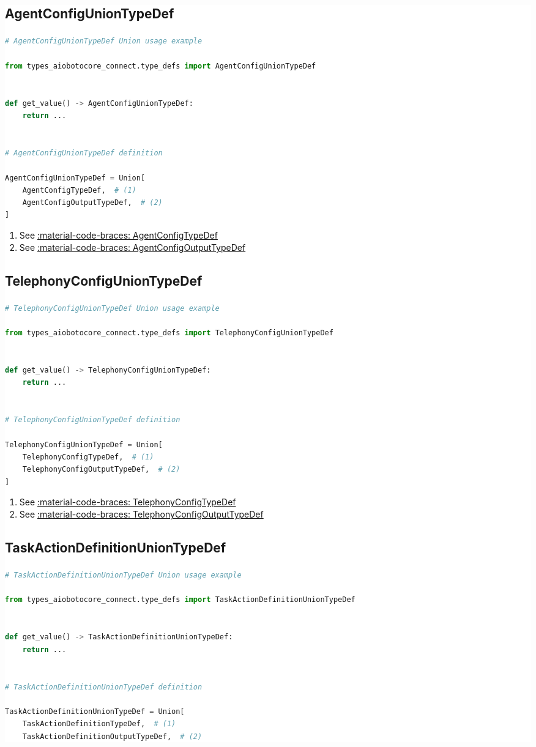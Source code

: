 ## AgentConfigUnionTypeDef

```python
# AgentConfigUnionTypeDef Union usage example

from types_aiobotocore_connect.type_defs import AgentConfigUnionTypeDef


def get_value() -> AgentConfigUnionTypeDef:
    return ...


# AgentConfigUnionTypeDef definition

AgentConfigUnionTypeDef = Union[
    AgentConfigTypeDef,  # (1)
    AgentConfigOutputTypeDef,  # (2)
]
```

1. See [:material-code-braces: AgentConfigTypeDef](./type_defs.md#agentconfigtypedef) 
2. See [:material-code-braces: AgentConfigOutputTypeDef](./type_defs.md#agentconfigoutputtypedef) 

## TelephonyConfigUnionTypeDef

```python
# TelephonyConfigUnionTypeDef Union usage example

from types_aiobotocore_connect.type_defs import TelephonyConfigUnionTypeDef


def get_value() -> TelephonyConfigUnionTypeDef:
    return ...


# TelephonyConfigUnionTypeDef definition

TelephonyConfigUnionTypeDef = Union[
    TelephonyConfigTypeDef,  # (1)
    TelephonyConfigOutputTypeDef,  # (2)
]
```

1. See [:material-code-braces: TelephonyConfigTypeDef](./type_defs.md#telephonyconfigtypedef) 
2. See [:material-code-braces: TelephonyConfigOutputTypeDef](./type_defs.md#telephonyconfigoutputtypedef) 

## TaskActionDefinitionUnionTypeDef

```python
# TaskActionDefinitionUnionTypeDef Union usage example

from types_aiobotocore_connect.type_defs import TaskActionDefinitionUnionTypeDef


def get_value() -> TaskActionDefinitionUnionTypeDef:
    return ...


# TaskActionDefinitionUnionTypeDef definition

TaskActionDefinitionUnionTypeDef = Union[
    TaskActionDefinitionTypeDef,  # (1)
    TaskActionDefinitionOutputTypeDef,  # (2)
```